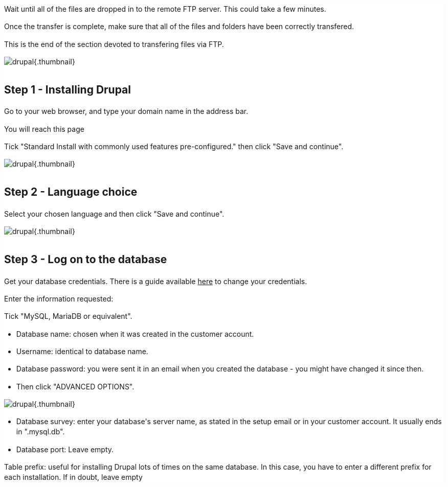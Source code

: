 Wait until all of the files are dropped in to the remote FTP server. This could take a few minutes.

Once the transfer is complete, make sure that all of the files and folders have been correctly transfered. 

This is the end of the section devoted to transfering files via FTP.

![drupal](images/3200.png){.thumbnail}


## Step 1 - Installing Drupal

Go to your web browser, and type your domain name in the address bar. 

You will reach this page

Tick "Standard Install with commonly used features pre-configured." then click "Save and continue".

![drupal](images/3219.png){.thumbnail}


## Step 2 - Language choice

Select your chosen language and then click "Save and continue".

![drupal](images/3218.png){.thumbnail}


## Step 3 - Log on to the database

Get your database credentials. There is a guide available [here](../change-password-database/) to change your credentials.


Enter the information requested:

Tick "MySQL, MariaDB or equivalent".


- Database name: chosen when it was created in the customer account. 

- Username: identical to database name. 

- Database password: you were sent it in an email when you created the database - you might have changed it since then.

- Then click "ADVANCED OPTIONS".



![drupal](images/3202.png){.thumbnail}

- Database survey: enter your database's server name, as stated in the setup email or in your customer account. It usually ends in ".mysql.db".

- Database port: Leave empty. 

Table prefix: useful for installing Drupal lots of times on the same database. In this case, you have to enter a different prefix for each installation. If in doubt, leave empty
